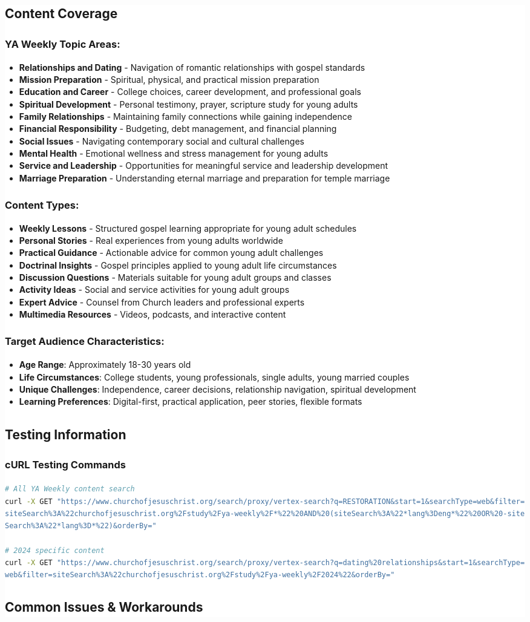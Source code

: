 ## Content Coverage

### YA Weekly Topic Areas:
- **Relationships and Dating** - Navigation of romantic relationships with gospel standards
- **Mission Preparation** - Spiritual, physical, and practical mission preparation
- **Education and Career** - College choices, career development, and professional goals
- **Spiritual Development** - Personal testimony, prayer, scripture study for young adults
- **Family Relationships** - Maintaining family connections while gaining independence
- **Financial Responsibility** - Budgeting, debt management, and financial planning
- **Social Issues** - Navigating contemporary social and cultural challenges
- **Mental Health** - Emotional wellness and stress management for young adults
- **Service and Leadership** - Opportunities for meaningful service and leadership development
- **Marriage Preparation** - Understanding eternal marriage and preparation for temple marriage

### Content Types:
- **Weekly Lessons** - Structured gospel learning appropriate for young adult schedules
- **Personal Stories** - Real experiences from young adults worldwide
- **Practical Guidance** - Actionable advice for common young adult challenges
- **Doctrinal Insights** - Gospel principles applied to young adult life circumstances
- **Discussion Questions** - Materials suitable for young adult groups and classes
- **Activity Ideas** - Social and service activities for young adult groups
- **Expert Advice** - Counsel from Church leaders and professional experts
- **Multimedia Resources** - Videos, podcasts, and interactive content

### Target Audience Characteristics:
- **Age Range**: Approximately 18-30 years old
- **Life Circumstances**: College students, young professionals, single adults, young married couples
- **Unique Challenges**: Independence, career decisions, relationship navigation, spiritual development
- **Learning Preferences**: Digital-first, practical application, peer stories, flexible formats

## Testing Information

### cURL Testing Commands
```bash
# All YA Weekly content search
curl -X GET "https://www.churchofjesuschrist.org/search/proxy/vertex-search?q=RESTORATION&start=1&searchType=web&filter=siteSearch%3A%22churchofjesuschrist.org%2Fstudy%2Fya-weekly%2F*%22%20AND%20(siteSearch%3A%22*lang%3Deng*%22%20OR%20-siteSearch%3A%22*lang%3D*%22)&orderBy="

# 2024 specific content
curl -X GET "https://www.churchofjesuschrist.org/search/proxy/vertex-search?q=dating%20relationships&start=1&searchType=web&filter=siteSearch%3A%22churchofjesuschrist.org%2Fstudy%2Fya-weekly%2F2024%22&orderBy="
```

## Common Issues & Workarounds
